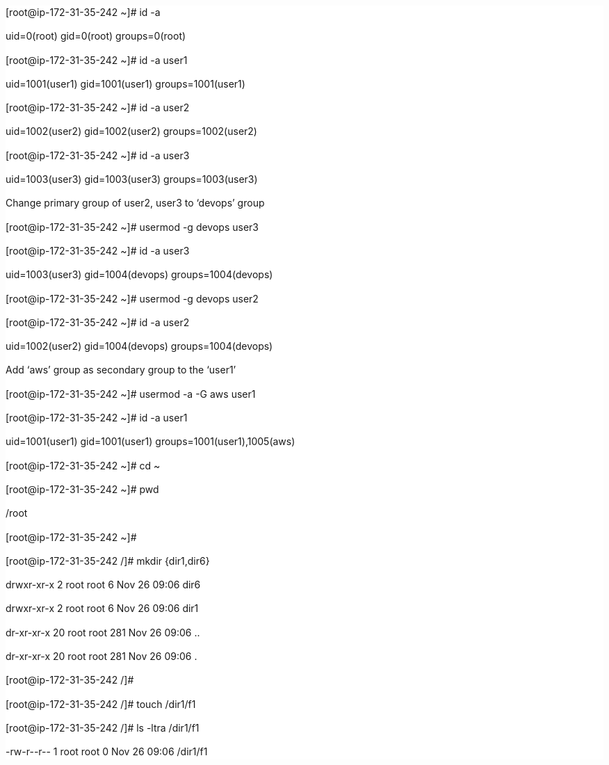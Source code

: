  

[root@ip-172-31-35-242 ~]# id -a 

uid=0(root) gid=0(root) groups=0(root) 

[root@ip-172-31-35-242 ~]# id -a user1 

uid=1001(user1) gid=1001(user1) groups=1001(user1) 

[root@ip-172-31-35-242 ~]# id -a user2 

uid=1002(user2) gid=1002(user2) groups=1002(user2) 

[root@ip-172-31-35-242 ~]# id -a user3 

uid=1003(user3) gid=1003(user3) groups=1003(user3) 

Change primary group of user2, user3 to ‘devops’ group 

 

[root@ip-172-31-35-242 ~]# usermod  -g devops user3 

[root@ip-172-31-35-242 ~]# id -a user3 

uid=1003(user3) gid=1004(devops) groups=1004(devops) 

[root@ip-172-31-35-242 ~]# usermod  -g devops user2 

[root@ip-172-31-35-242 ~]# id -a user2 

uid=1002(user2) gid=1004(devops) groups=1004(devops) 

Add ‘aws’ group as secondary group to the ‘user1’ 

[root@ip-172-31-35-242 ~]# usermod -a -G aws user1 

[root@ip-172-31-35-242 ~]# id -a user1 

uid=1001(user1) gid=1001(user1) groups=1001(user1),1005(aws) 

[root@ip-172-31-35-242 ~]# cd ~ 

[root@ip-172-31-35-242 ~]# pwd 

/root 

[root@ip-172-31-35-242 ~]# 

[root@ip-172-31-35-242 /]# mkdir {dir1,dir6} 

drwxr-xr-x   2 root root    6 Nov 26 09:06 dir6 

drwxr-xr-x   2 root root    6 Nov 26 09:06 dir1 

dr-xr-xr-x  20 root root  281 Nov 26 09:06 .. 

dr-xr-xr-x  20 root root  281 Nov 26 09:06 . 

[root@ip-172-31-35-242 /]# 

[root@ip-172-31-35-242 /]# touch /dir1/f1 

[root@ip-172-31-35-242 /]# ls -ltra /dir1/f1 

-rw-r--r-- 1 root root 0 Nov 26 09:06 /dir1/f1 
